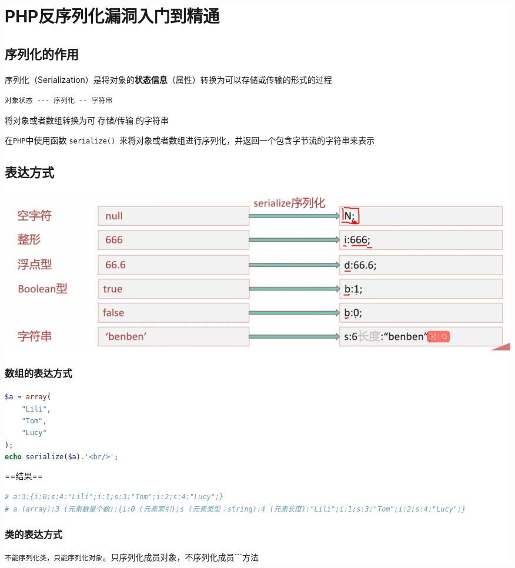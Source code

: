 # PHP反序列化漏洞入门到精通

## 序列化的作用	

序列化（Serialization）是将对象的**状态信息**（属性）转换为可以存储或传输的形式的过程

`对象状态 --- 序列化 -- 字符串`

将对象或者数组转换为可 存储/传输 的字符串

在`PHP`中使用函数 `serialize() `来将对象或者数组进行序列化，并返回一个包含字节流的字符串来表示

## 表达方式

![image-20230510155106951](PHP%E5%8F%8D%E5%BA%8F%E5%88%97%E5%8C%96%E6%BC%8F%E6%B4%9E.assets/image-20230510155106951.png)

### 数组的表达方式

```php
$a = array(
    "Lili",
    "Tom",
    "Lucy"
);
echo serialize($a).'<br/>';
```

==结果==

```php
# a:3:{i:0;s:4:"Lili";i:1;s:3:"Tom";i:2;s:4:"Lucy";}
# a (array):3 (元素数量个数):{i:0 (元素索引);s (元素类型：string):4 (元素长度):"Lili";i:1;s:3:"Tom";i:2;s:4:"Lucy";}
```



### 类的表达方式

`不能序列化类，只能序列化对象`。只序列化成员对象，不序列化成员```方法
